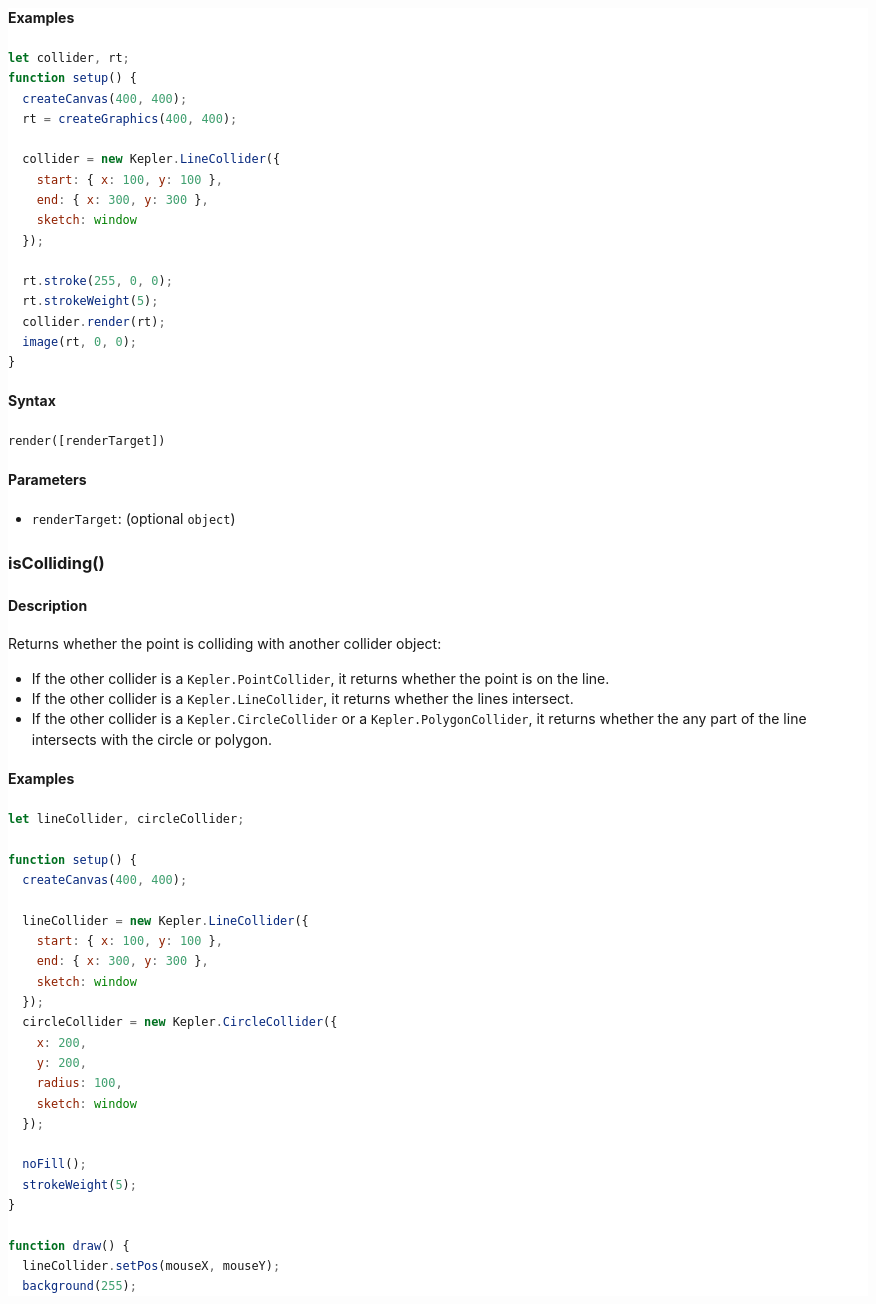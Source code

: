#### Examples
```js
let collider, rt;
function setup() {
  createCanvas(400, 400);
  rt = createGraphics(400, 400);

  collider = new Kepler.LineCollider({
    start: { x: 100, y: 100 },
    end: { x: 300, y: 300 },
    sketch: window
  });

  rt.stroke(255, 0, 0);
  rt.strokeWeight(5);
  collider.render(rt);
  image(rt, 0, 0);
}
```

#### Syntax
`render([renderTarget])`

#### Parameters
- `renderTarget`: (optional `object`)

### isColliding()
#### Description
Returns whether the point is colliding with another collider object:
- If the other collider is a `Kepler.PointCollider`, it returns whether the
  point is on the line.
- If the other collider is a `Kepler.LineCollider`, it returns whether the lines
  intersect.
- If the other collider is a `Kepler.CircleCollider` or a
  `Kepler.PolygonCollider`, it returns whether the any part of the line
  intersects with the circle or polygon.

#### Examples
```js
let lineCollider, circleCollider;

function setup() {
  createCanvas(400, 400);
  
  lineCollider = new Kepler.LineCollider({
    start: { x: 100, y: 100 },
    end: { x: 300, y: 300 },
    sketch: window
  });
  circleCollider = new Kepler.CircleCollider({
    x: 200,
    y: 200,
    radius: 100,
    sketch: window
  });
  
  noFill();
  strokeWeight(5);
}

function draw() {
  lineCollider.setPos(mouseX, mouseY);
  background(255);  
```